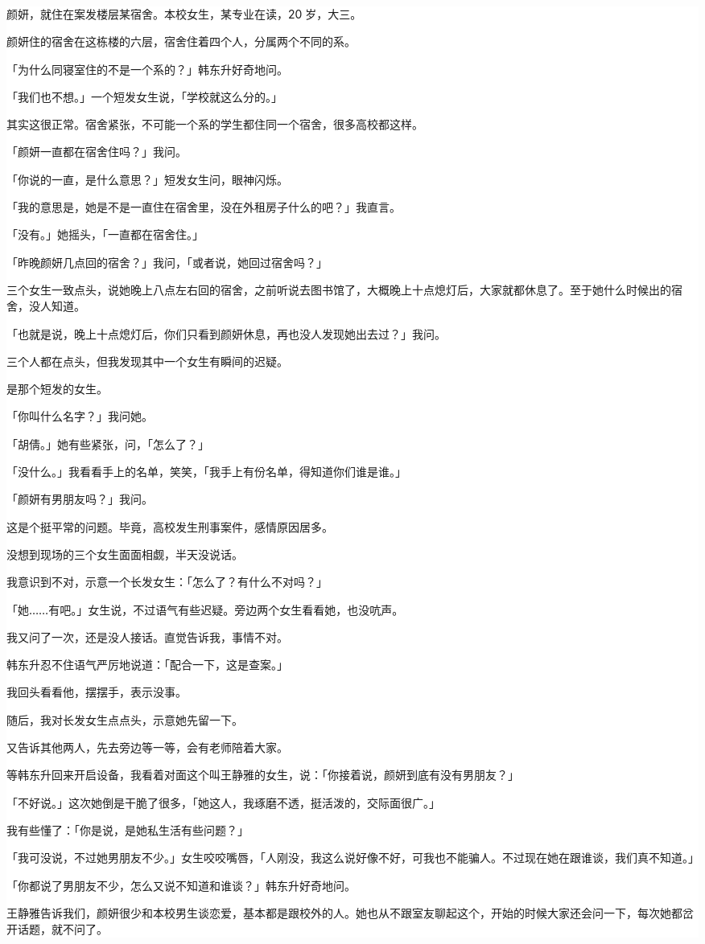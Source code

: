 颜妍，就住在案发楼层某宿舍。本校女生，某专业在读，20 岁，大三。

颜妍住的宿舍在这栋楼的六层，宿舍住着四个人，分属两个不同的系。

「为什么同寝室住的不是一个系的？」韩东升好奇地问。

「我们也不想。」一个短发女生说，「学校就这么分的。」

其实这很正常。宿舍紧张，不可能一个系的学生都住同一个宿舍，很多高校都这样。

「颜妍一直都在宿舍住吗？」我问。

「你说的一直，是什么意思？」短发女生问，眼神闪烁。

「我的意思是，她是不是一直住在宿舍里，没在外租房子什么的吧？」我直言。

「没有。」她摇头，「一直都在宿舍住。」

「昨晚颜妍几点回的宿舍？」我问，「或者说，她回过宿舍吗？」

三个女生一致点头，说她晚上八点左右回的宿舍，之前听说去图书馆了，大概晚上十点熄灯后，大家就都休息了。至于她什么时候出的宿舍，没人知道。

「也就是说，晚上十点熄灯后，你们只看到颜妍休息，再也没人发现她出去过？」我问。

三个人都在点头，但我发现其中一个女生有瞬间的迟疑。

是那个短发的女生。

「你叫什么名字？」我问她。

「胡倩。」她有些紧张，问，「怎么了？」

「没什么。」我看看手上的名单，笑笑，「我手上有份名单，得知道你们谁是谁。」

「颜妍有男朋友吗？」我问。

这是个挺平常的问题。毕竟，高校发生刑事案件，感情原因居多。

没想到现场的三个女生面面相觑，半天没说话。

我意识到不对，示意一个长发女生：「怎么了？有什么不对吗？」

「她……有吧。」女生说，不过语气有些迟疑。旁边两个女生看看她，也没吭声。

我又问了一次，还是没人接话。直觉告诉我，事情不对。

韩东升忍不住语气严厉地说道：「配合一下，这是查案。」

我回头看看他，摆摆手，表示没事。

随后，我对长发女生点点头，示意她先留一下。

又告诉其他两人，先去旁边等一等，会有老师陪着大家。

等韩东升回来开启设备，我看着对面这个叫王静雅的女生，说：「你接着说，颜妍到底有没有男朋友？」

「不好说。」这次她倒是干脆了很多，「她这人，我琢磨不透，挺活泼的，交际面很广。」

我有些懂了：「你是说，是她私生活有些问题？」

「我可没说，不过她男朋友不少。」女生咬咬嘴唇，「人刚没，我这么说好像不好，可我也不能骗人。不过现在她在跟谁谈，我们真不知道。」

「你都说了男朋友不少，怎么又说不知道和谁谈？」韩东升好奇地问。

王静雅告诉我们，颜妍很少和本校男生谈恋爱，基本都是跟校外的人。她也从不跟室友聊起这个，开始的时候大家还会问一下，每次她都岔开话题，就不问了。
